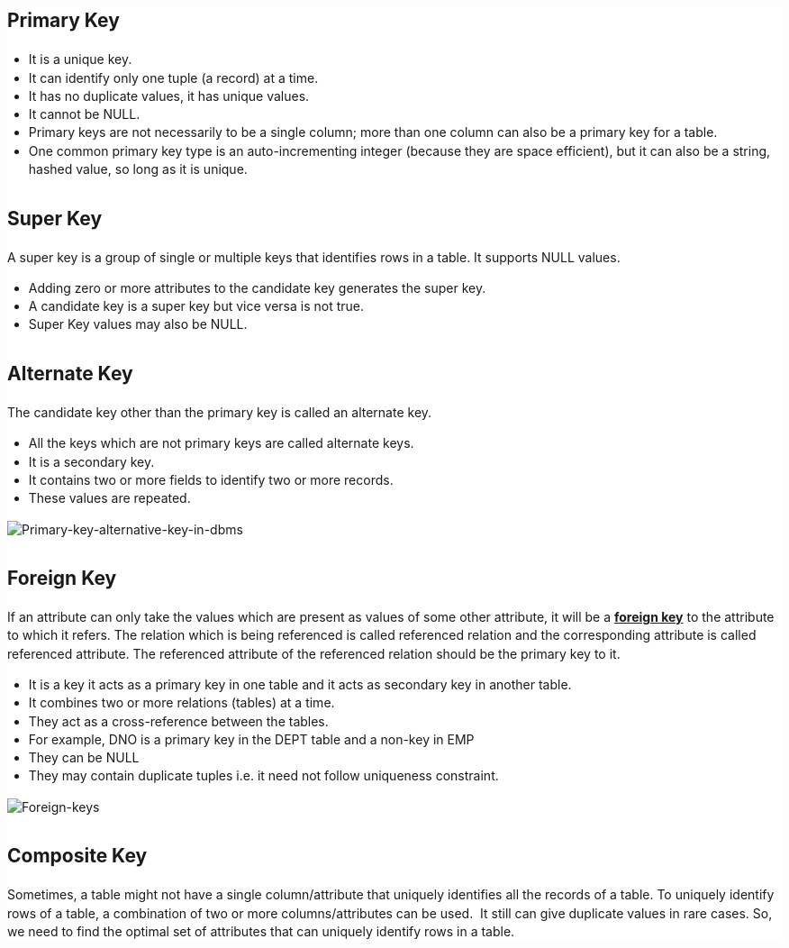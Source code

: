 ## Primary Key

- It is a unique key.
- It can identify only one tuple (a record) at a time.
- It has no duplicate values, it has unique values.
- It cannot be NULL.
- Primary keys are not necessarily to be a single column; more than one column can also be a primary key for a table.
- One common primary key type is an auto-incrementing integer (because they are space efficient), but it can also be a string, hashed value, so long as it is unique.

## Super Key

A super key is a group of single or multiple keys that identifies rows in a table. It supports NULL values.

- Adding zero or more attributes to the candidate key generates the super key.
- A candidate key is a super key but vice versa is not true.
- Super Key values may also be NULL.

## Alternate Key

The candidate key other than the primary key is called an alternate key.

- All the keys which are not primary keys are called alternate keys.
- It is a secondary key.
- It contains two or more fields to identify two or more records.
- These values are repeated.

![Primary-key-alternative-key-in-dbms](https://github.com/user-attachments/assets/38718d28-e42a-4230-8e02-31d04add31e9)

## Foreign Key

If an attribute can only take the values which are present as values of some other attribute, it will be a [**foreign key**](https://www.geeksforgeeks.org/foreign-key-constraint-in-sql/) to the attribute to which it refers. The relation which is being referenced is called referenced relation and the corresponding attribute is called referenced attribute. The referenced attribute of the referenced relation should be the primary key to it.

- It is a key it acts as a primary key in one table and it acts as secondary key in another table.
- It combines two or more relations (tables) at a time.
- They act as a cross-reference between the tables.
- For example, DNO is a primary key in the DEPT table and a non-key in EMP
- They can be NULL
- They may contain duplicate tuples i.e. it need not follow uniqueness constraint.

![Foreign-keys](https://github.com/user-attachments/assets/9a5f70fd-6e8a-4bec-b5ce-a344d974f4c3)

## Composite Key

Sometimes, a table might not have a single column/attribute that uniquely identifies all the records of a table. To uniquely identify rows of a table, a combination of two or more columns/attributes can be used.  It still can give duplicate values in rare cases. So, we need to find the optimal set of attributes that can uniquely identify rows in a table.
